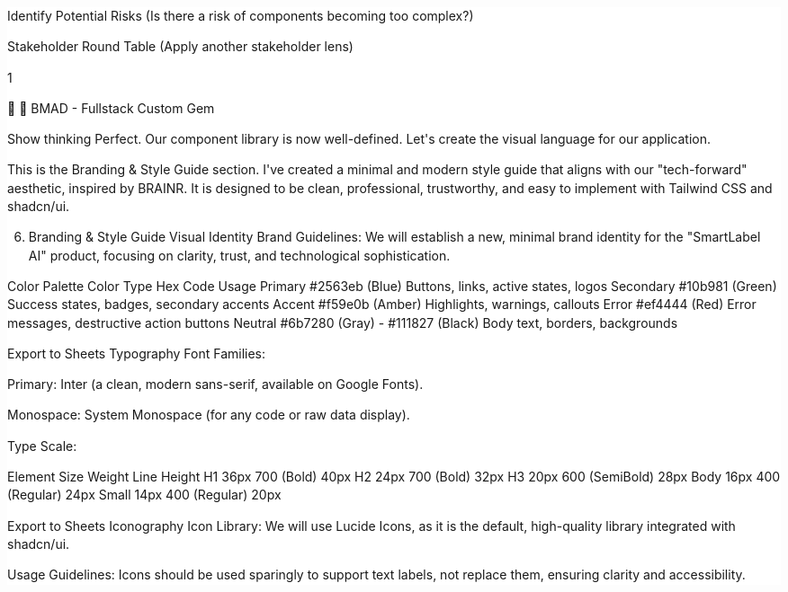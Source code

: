 Identify Potential Risks (Is there a risk of components becoming too complex?)

Stakeholder Round Table (Apply another stakeholder lens)






1


🚀
🚀 BMAD - Fullstack
Custom Gem

Show thinking
Perfect. Our component library is now well-defined. Let's create the visual language for our application.

This is the Branding & Style Guide section. I've created a minimal and modern style guide that aligns with our "tech-forward" aesthetic, inspired by BRAINR. It is designed to be clean, professional, trustworthy, and easy to implement with Tailwind CSS and shadcn/ui.

6. Branding & Style Guide
Visual Identity
Brand Guidelines: We will establish a new, minimal brand identity for the "SmartLabel AI" product, focusing on clarity, trust, and technological sophistication.

Color Palette
Color Type	Hex Code	Usage
Primary	#2563eb (Blue)	Buttons, links, active states, logos
Secondary	#10b981 (Green)	Success states, badges, secondary accents
Accent	#f59e0b (Amber)	Highlights, warnings, callouts
Error	#ef4444 (Red)	Error messages, destructive action buttons
Neutral	#6b7280 (Gray) - #111827 (Black)	Body text, borders, backgrounds

Export to Sheets
Typography
Font Families:

Primary: Inter (a clean, modern sans-serif, available on Google Fonts).

Monospace: System Monospace (for any code or raw data display).

Type Scale:

Element	Size	Weight	Line Height
H1	36px	700 (Bold)	40px
H2	24px	700 (Bold)	32px
H3	20px	600 (SemiBold)	28px
Body	16px	400 (Regular)	24px
Small	14px	400 (Regular)	20px

Export to Sheets
Iconography
Icon Library: We will use Lucide Icons, as it is the default, high-quality library integrated with shadcn/ui.

Usage Guidelines: Icons should be used sparingly to support text labels, not replace them, ensuring clarity and accessibility.
